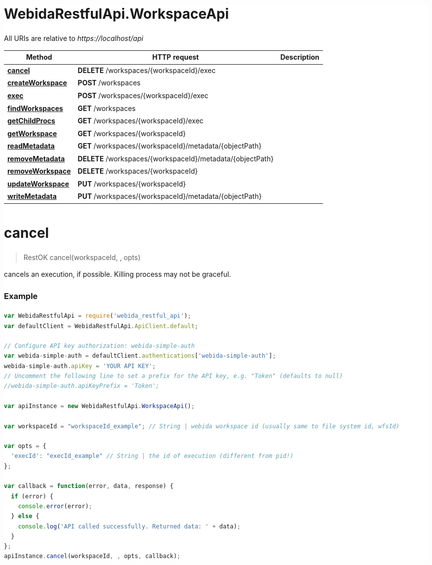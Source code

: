 # WebidaRestfulApi.WorkspaceApi

All URIs are relative to *https://localhost/api*

Method | HTTP request | Description
------------- | ------------- | -------------
[**cancel**](WorkspaceApi.md#cancel) | **DELETE** /workspaces/{workspaceId}/exec | 
[**createWorkspace**](WorkspaceApi.md#createWorkspace) | **POST** /workspaces | 
[**exec**](WorkspaceApi.md#exec) | **POST** /workspaces/{workspaceId}/exec | 
[**findWorkspaces**](WorkspaceApi.md#findWorkspaces) | **GET** /workspaces | 
[**getChildProcs**](WorkspaceApi.md#getChildProcs) | **GET** /workspaces/{workspaceId}/exec | 
[**getWorkspace**](WorkspaceApi.md#getWorkspace) | **GET** /workspaces/{workspaceId} | 
[**readMetadata**](WorkspaceApi.md#readMetadata) | **GET** /workspaces/{workspaceId}/metadata/{objectPath} | 
[**removeMetadata**](WorkspaceApi.md#removeMetadata) | **DELETE** /workspaces/{workspaceId}/metadata/{objectPath} | 
[**removeWorkspace**](WorkspaceApi.md#removeWorkspace) | **DELETE** /workspaces/{workspaceId} | 
[**updateWorkspace**](WorkspaceApi.md#updateWorkspace) | **PUT** /workspaces/{workspaceId} | 
[**writeMetadata**](WorkspaceApi.md#writeMetadata) | **PUT** /workspaces/{workspaceId}/metadata/{objectPath} | 


<a name="cancel"></a>
# **cancel**
> RestOK cancel(workspaceId, , opts)



cancels an execution, if possible. Killing process may not be graceful.

### Example
```javascript
var WebidaRestfulApi = require('webida_restful_api');
var defaultClient = WebidaRestfulApi.ApiClient.default;

// Configure API key authorization: webida-simple-auth
var webida-simple-auth = defaultClient.authentications['webida-simple-auth'];
webida-simple-auth.apiKey = 'YOUR API KEY';
// Uncomment the following line to set a prefix for the API key, e.g. "Token" (defaults to null)
//webida-simple-auth.apiKeyPrefix = 'Token';

var apiInstance = new WebidaRestfulApi.WorkspaceApi();

var workspaceId = "workspaceId_example"; // String | webida workspace id (usually same to file system id, wfsId)

var opts = { 
  'execId': "execId_example" // String | the id of execution (different from pid!)
};

var callback = function(error, data, response) {
  if (error) {
    console.error(error);
  } else {
    console.log('API called successfully. Returned data: ' + data);
  }
};
apiInstance.cancel(workspaceId, , opts, callback);
```

